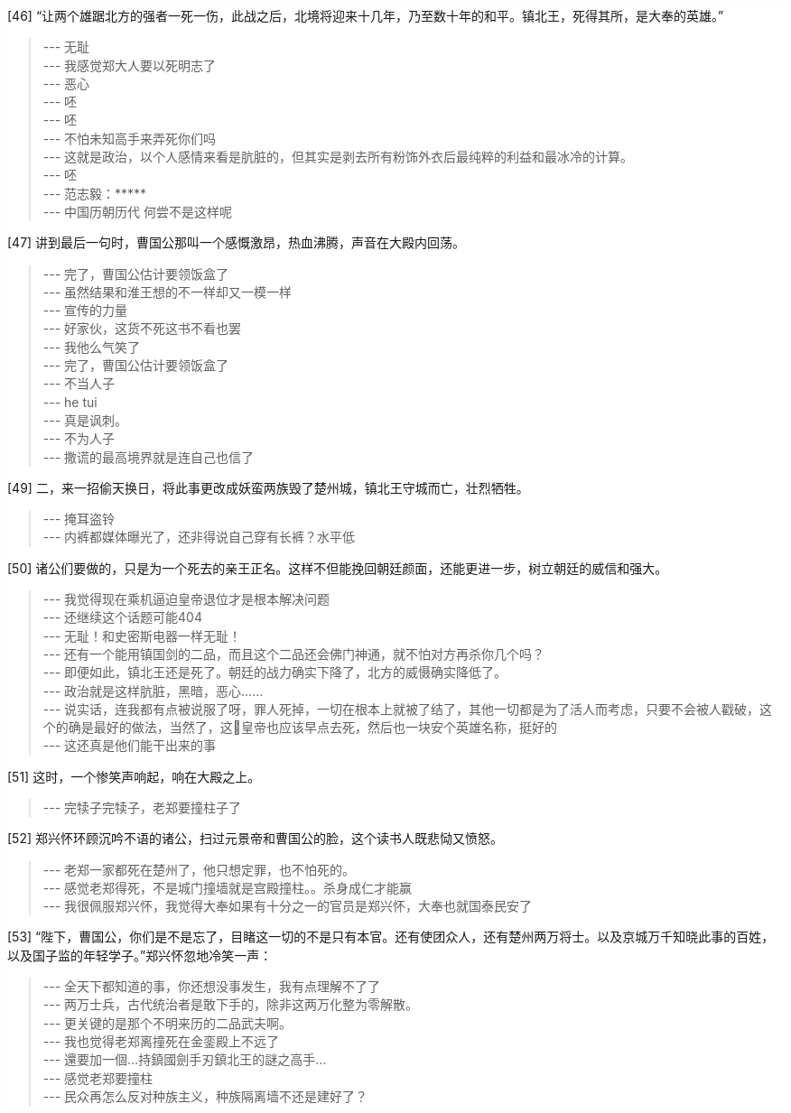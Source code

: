 [46] “让两个雄踞北方的强者一死一伤，此战之后，北境将迎来十几年，乃至数十年的和平。镇北王，死得其所，是大奉的英雄。”
>--- 无耻<br>
>--- 我感觉郑大人要以死明志了<br>
>--- 恶心<br>
>--- 呸<br>
>--- 呸<br>
>--- 不怕未知高手来弄死你们吗<br>
>--- 这就是政治，以个人感情来看是肮脏的，但其实是剥去所有粉饰外衣后最纯粹的利益和最冰冷的计算。<br>
>--- 呸<br>
>--- 范志毅：*****<br>
>--- 中国历朝历代 何尝不是这样呢<br>

[47] 讲到最后一句时，曹国公那叫一个感慨激昂，热血沸腾，声音在大殿内回荡。
>--- 完了，曹国公估计要领饭盒了<br>
>--- 虽然结果和淮王想的不一样却又一模一样<br>
>--- 宣传的力量<br>
>--- 好家伙，这货不死这书不看也罢<br>
>--- 我他么气笑了<br>
>--- 完了，曹国公估计要领饭盒了<br>
>--- 不当人子<br>
>--- he tui<br>
>--- 真是讽刺。<br>
>--- 不为人子<br>
>--- 撒谎的最高境界就是连自己也信了<br>

[49] 二，来一招偷天换日，将此事更改成妖蛮两族毁了楚州城，镇北王守城而亡，壮烈牺牲。
>--- 掩耳盗铃<br>
>--- 内裤都媒体曝光了，还非得说自己穿有长裤？水平低<br>

[50] 诸公们要做的，只是为一个死去的亲王正名。这样不但能挽回朝廷颜面，还能更进一步，树立朝廷的威信和强大。
>--- 我觉得现在乘机逼迫皇帝退位才是根本解决问题<br>
>--- 还继续这个话题可能404<br>
>--- 无耻！和史密斯电器一样无耻！<br>
>--- 还有一个能用镇国剑的二品，而且这个二品还会佛门神通，就不怕对方再杀你几个吗？<br>
>--- 即便如此，镇北王还是死了。朝廷的战力确实下降了，北方的威慑确实降低了。<br>
>--- 政治就是这样肮脏，黑暗，恶心……<br>
>--- 说实话，连我都有点被说服了呀，罪人死掉，一切在根本上就被了结了，其他一切都是为了活人而考虑，只要不会被人戳破，这个的确是最好的做法，当然了，这🐶皇帝也应该早点去死，然后也一块安个英雄名称，挺好的<br>
>--- 这还真是他们能干出来的事<br>

[51] 这时，一个惨笑声响起，响在大殿之上。
>--- 完犊子完犊子，老郑要撞柱子了<br>

[52] 郑兴怀环顾沉吟不语的诸公，扫过元景帝和曹国公的脸，这个读书人既悲恸又愤怒。
>--- 老郑一家都死在楚州了，他只想定罪，也不怕死的。<br>
>--- 感觉老郑得死，不是城门撞墙就是宫殿撞柱。。杀身成仁才能赢<br>
>--- 我很佩服郑兴怀，我觉得大奉如果有十分之一的官员是郑兴怀，大奉也就国泰民安了<br>

[53] “陛下，曹国公，你们是不是忘了，目睹这一切的不是只有本官。还有使团众人，还有楚州两万将士。以及京城万千知晓此事的百姓，以及国子监的年轻学子。”郑兴怀忽地冷笑一声：
>--- 全天下都知道的事，你还想没事发生，我有点理解不了了<br>
>--- 两万士兵，古代统治者是敢下手的，除非这两万化整为零解散。<br>
>--- 更关键的是那个不明来历的二品武夫啊。<br>
>--- 我也觉得老郑离撞死在金銮殿上不远了<br>
>--- 還要加一個…持鎮國劍手刃鎮北王的謎之高手…<br>
>--- 感觉老郑要撞柱<br>
>--- 民众再怎么反对种族主义，种族隔离墙不还是建好了？<br>

